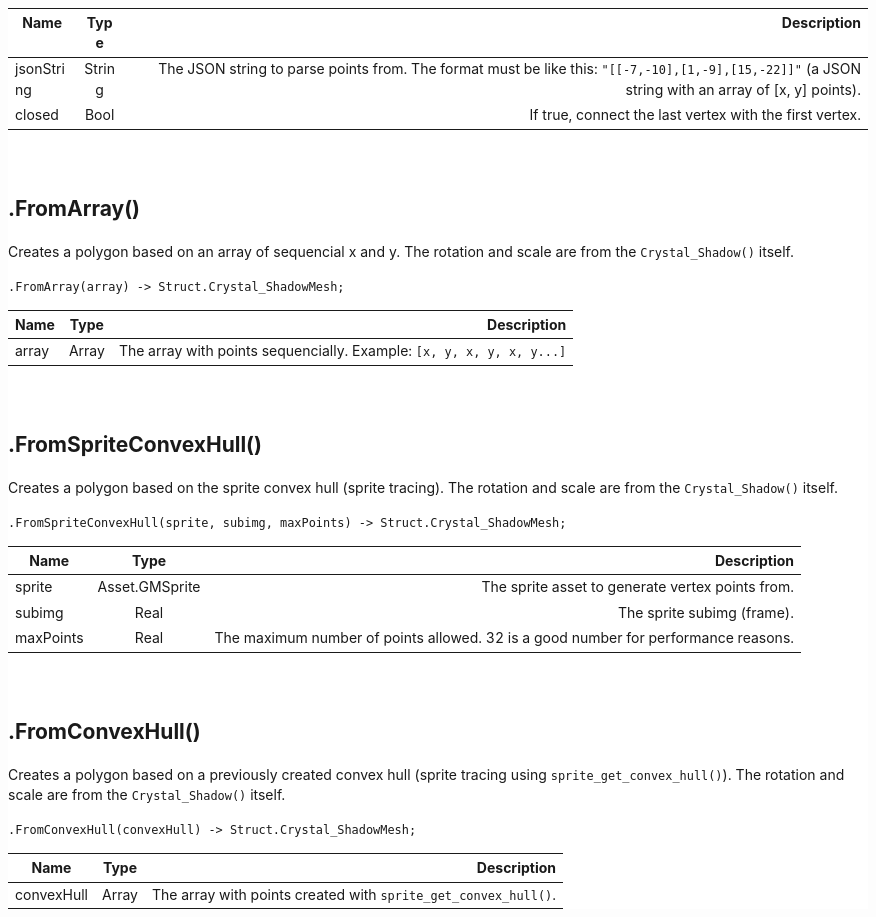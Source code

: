 | Name | Type | Description |  
|-----------|:-----------:|-----------:|  
| jsonString | String | The JSON string to parse points from. The format must be like this: `"[[-7,-10],[1,-9],[15,-22]]"` (a JSON string with an array of [x, y] points). |  
| closed | Bool | If true, connect the last vertex with the first vertex. |  

<br>


## .FromArray()

Creates a polygon based on an array of sequencial x and y. The rotation and scale are from the `Crystal_Shadow()` itself.

```gml
.FromArray(array) -> Struct.Crystal_ShadowMesh;
```

| Name | Type | Description |  
|-----------|:-----------:|-----------:|  
| array | Array | The array with points sequencially. Example: `[x, y, x, y, x, y...]` |  

<br>


## .FromSpriteConvexHull()

Creates a polygon based on the sprite convex hull (sprite tracing). The rotation and scale are from the `Crystal_Shadow()` itself.

```gml
.FromSpriteConvexHull(sprite, subimg, maxPoints) -> Struct.Crystal_ShadowMesh;
```

| Name | Type | Description |  
|-----------|:-----------:|-----------:|  
| sprite | Asset.GMSprite | The sprite asset to generate vertex points from.  |  
| subimg | Real | The sprite subimg (frame).  |  
| maxPoints | Real | The maximum number of points allowed. 32 is a good number for performance reasons.  |  

<br>


## .FromConvexHull()

Creates a polygon based on a previously created convex hull (sprite tracing using `sprite_get_convex_hull()`). The rotation and scale are from the `Crystal_Shadow()` itself.

```gml
.FromConvexHull(convexHull) -> Struct.Crystal_ShadowMesh;
```

| Name | Type | Description |  
|-----------|:-----------:|-----------:|  
| convexHull | Array | The array with points created with `sprite_get_convex_hull()`.  |  
